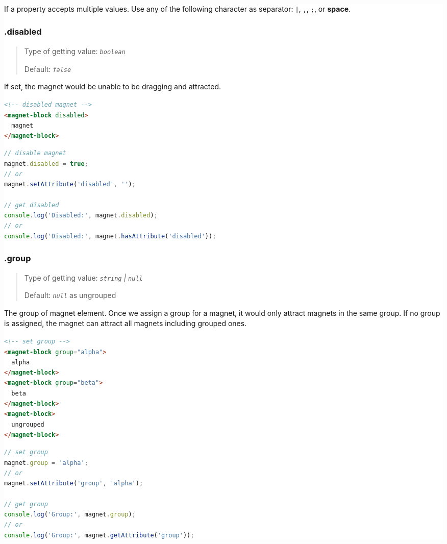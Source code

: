 If a property accepts multiple values. Use any of the following character as separator: `|`, `,`, `;`, or **space**.

### .disabled

> Type of getting value: _`boolean`_
>
> Default: _`false`_

If set, the magnet would be unable to be dragging and attracted.

```html
<!-- disabled magnet -->
<magnet-block disabled>
  magnet
</magnet-block>
```

```js
// disable magnet
magnet.disabled = true;
// or
magnet.setAttribute('disabled', '');

// get disabled
console.log('Disabled:', magnet.disabled);
// or
console.log('Disabled:', magnet.hasAttribute('disabled'));
```

### .group

> Type of getting value: _`string` | `null`_
>
> Default: _`null`_ as ungrouped

The group of magnet element. Once we assign a group for a magnet, it would only attract magnets in the same group. If no group is assigned, the magnet can attract all magnets including grouped ones.

```html
<!-- set group -->
<magnet-block group="alpha">
  alpha
</magnet-block>
<magnet-block group="beta">
  beta
</magnet-block>
<magnet-block>
  ungrouped
</magnet-block>
```

```js
// set group
magnet.group = 'alpha';
// or
magnet.setAttribute('group', 'alpha');

// get group
console.log('Group:', magnet.group);
// or
console.log('Group:', magnet.getAttribute('group'));
```
